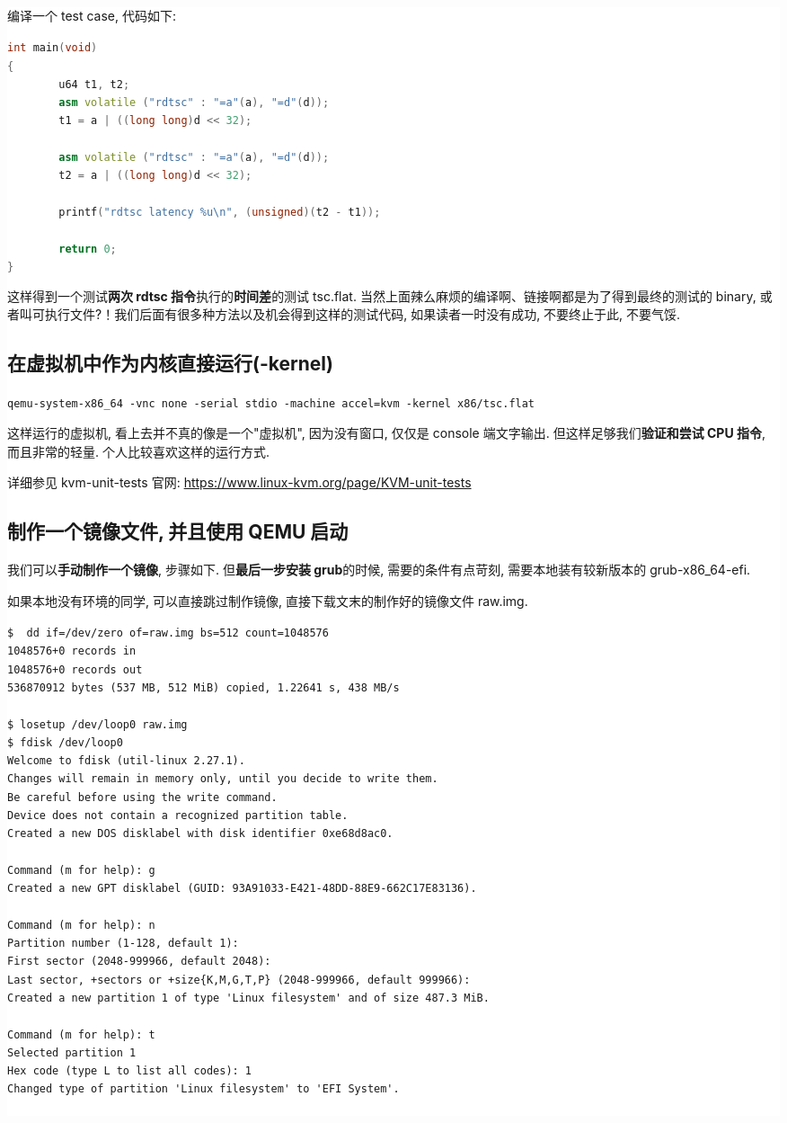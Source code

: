编译一个 test case, 代码如下:

```cpp
int main(void)
{
        u64 t1, t2;
        asm volatile ("rdtsc" : "=a"(a), "=d"(d));
        t1 = a | ((long long)d << 32);

        asm volatile ("rdtsc" : "=a"(a), "=d"(d));
        t2 = a | ((long long)d << 32);

        printf("rdtsc latency %u\n", (unsigned)(t2 - t1));

        return 0;
}
```

这样得到一个测试**两次 rdtsc 指令**执行的**时间差**的测试 tsc.flat. 当然上面辣么麻烦的编译啊、链接啊都是为了得到最终的测试的 binary, 或者叫可执行文件?！我们后面有很多种方法以及机会得到这样的测试代码, 如果读者一时没有成功, 不要终止于此, 不要气馁.

## 在虚拟机中作为内核直接运行(-kernel)

```
qemu-system-x86_64 -vnc none -serial stdio -machine accel=kvm -kernel x86/tsc.flat
```

这样运行的虚拟机, 看上去并不真的像是一个"虚拟机", 因为没有窗口, 仅仅是 console 端文字输出. 但这样足够我们**验证和尝试 CPU 指令**, 而且非常的轻量. 个人比较喜欢这样的运行方式.

详细参见 kvm-unit-tests 官网: https://www.linux-kvm.org/page/KVM-unit-tests

## 制作一个镜像文件, 并且使用 QEMU 启动

我们可以**手动制作一个镜像**, 步骤如下. 但**最后一步安装 grub**的时候, 需要的条件有点苛刻, 需要本地装有较新版本的 grub-x86_64-efi.

如果本地没有环境的同学, 可以直接跳过制作镜像, 直接下载文末的制作好的镜像文件 raw.img.

```
$  dd if=/dev/zero of=raw.img bs=512 count=1048576
1048576+0 records in
1048576+0 records out
536870912 bytes (537 MB, 512 MiB) copied, 1.22641 s, 438 MB/s

$ losetup /dev/loop0 raw.img
$ fdisk /dev/loop0
Welcome to fdisk (util-linux 2.27.1).
Changes will remain in memory only, until you decide to write them.
Be careful before using the write command.
Device does not contain a recognized partition table.
Created a new DOS disklabel with disk identifier 0xe68d8ac0.

Command (m for help): g
Created a new GPT disklabel (GUID: 93A91033-E421-48DD-88E9-662C17E83136).

Command (m for help): n
Partition number (1-128, default 1):
First sector (2048-999966, default 2048):
Last sector, +sectors or +size{K,M,G,T,P} (2048-999966, default 999966):
Created a new partition 1 of type 'Linux filesystem' and of size 487.3 MiB.

Command (m for help): t
Selected partition 1
Hex code (type L to list all codes): 1
Changed type of partition 'Linux filesystem' to 'EFI System'.


```